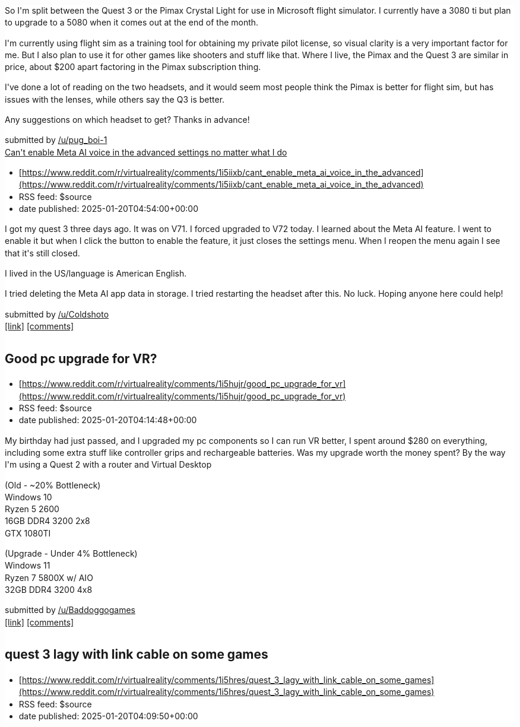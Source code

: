 <div class="md"><p>So I&#39;m split between the Quest 3 or the Pimax Crystal Light for use in Microsoft flight simulator. I currently have a 3080 ti but plan to upgrade to a 5080 when it comes out at the end of the month. </p> <p>I&#39;m currently using flight sim as a training tool for obtaining my private pilot license, so visual clarity is a very important factor for me. But I also plan to use it for other games like shooters and stuff like that. Where I live, the Pimax and the Quest 3 are similar in price, about $200 apart factoring in the Pimax subscription thing. </p> <p>I&#39;ve done a lot of reading on the two headsets, and it would seem most people think the Pimax is better for flight sim, but has issues with the lenses, while others say the Q3 is better. </p> <p>Any suggestions on which headset to get? Thanks in advance! </p> </div> &#32; submitted by &#32; <a href="https://www.reddit.com/user/pug_boi-1"> /u/pug_boi-1 </a> <br/> <span><a href="h

## Can't enable Meta AI voice in the advanced settings no matter what I do
 - [https://www.reddit.com/r/virtualreality/comments/1i5iixb/cant_enable_meta_ai_voice_in_the_advanced](https://www.reddit.com/r/virtualreality/comments/1i5iixb/cant_enable_meta_ai_voice_in_the_advanced)
 - RSS feed: $source
 - date published: 2025-01-20T04:54:00+00:00

<div class="md"><p>I got my quest 3 three days ago. It was on V71. I forced upgraded to V72 today. I learned about the Meta AI feature. I went to enable it but when I click the button to enable the feature, it just closes the settings menu. When I reopen the menu again I see that it&#39;s still closed.</p> <p>I lived in the US/language is American English.</p> <p>I tried deleting the Meta AI app data in storage. I tried restarting the headset after this. No luck. Hoping anyone here could help!</p> </div> &#32; submitted by &#32; <a href="https://www.reddit.com/user/Coldshoto"> /u/Coldshoto </a> <br/> <span><a href="https://www.reddit.com/r/virtualreality/comments/1i5iixb/cant_enable_meta_ai_voice_in_the_advanced/">[link]</a></span> &#32; <span><a href="https://www.reddit.com/r/virtualreality/comments/1i5iixb/cant_enable_meta_ai_voice_in_the_advanced/">[comments]</a></span>

## Good pc upgrade for VR?
 - [https://www.reddit.com/r/virtualreality/comments/1i5hujr/good_pc_upgrade_for_vr](https://www.reddit.com/r/virtualreality/comments/1i5hujr/good_pc_upgrade_for_vr)
 - RSS feed: $source
 - date published: 2025-01-20T04:14:48+00:00

<div class="md"><p>My birthday had just passed, and I upgraded my pc components so I can run VR better, I spent around $280 on everything, including some extra stuff like controller grips and rechargeable batteries. Was my upgrade worth the money spent? By the way I&#39;m using a Quest 2 with a router and Virtual Desktop</p> <p>(Old - ~20% Bottleneck)<br/> Windows 10<br/> Ryzen 5 2600<br/> 16GB DDR4 3200 2x8<br/> GTX 1080TI</p> <p>(Upgrade - Under 4% Bottleneck)<br/> Windows 11<br/> Ryzen 7 5800X w/ AIO<br/> 32GB DDR4 3200 4x8</p> </div> &#32; submitted by &#32; <a href="https://www.reddit.com/user/Baddoggogames"> /u/Baddoggogames </a> <br/> <span><a href="https://www.reddit.com/r/virtualreality/comments/1i5hujr/good_pc_upgrade_for_vr/">[link]</a></span> &#32; <span><a href="https://www.reddit.com/r/virtualreality/comments/1i5hujr/good_pc_upgrade_for_vr/">[comments]</a></span>

## quest 3 lagy with link cable on some games
 - [https://www.reddit.com/r/virtualreality/comments/1i5hres/quest_3_lagy_with_link_cable_on_some_games](https://www.reddit.com/r/virtualreality/comments/1i5hres/quest_3_lagy_with_link_cable_on_some_games)
 - RSS feed: $source
 - date published: 2025-01-20T04:09:50+00:00
